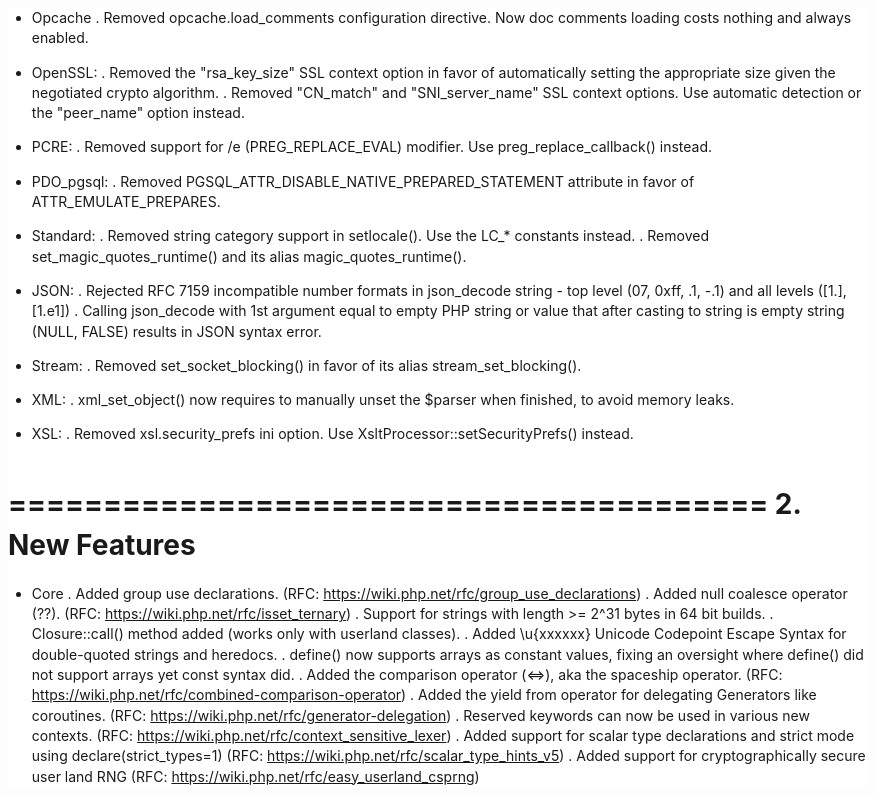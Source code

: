 - Opcache
  . Removed opcache.load_comments configuration directive. Now doc comments
    loading costs nothing and always enabled.

- OpenSSL:
  . Removed the "rsa_key_size" SSL context option in favor of automatically
    setting the appropriate size given the negotiated crypto algorithm.
  . Removed "CN_match" and "SNI_server_name" SSL context options. Use automatic
    detection or the "peer_name" option instead.

- PCRE:
  . Removed support for /e (PREG_REPLACE_EVAL) modifier. Use
    preg_replace_callback() instead.

- PDO_pgsql:
  . Removed PGSQL_ATTR_DISABLE_NATIVE_PREPARED_STATEMENT attribute in favor of
    ATTR_EMULATE_PREPARES.

- Standard:
  . Removed string category support in setlocale(). Use the LC_* constants
    instead.
  . Removed set_magic_quotes_runtime() and its alias magic_quotes_runtime().

- JSON:
  . Rejected RFC 7159 incompatible number formats in json_decode string -
        top level (07, 0xff, .1, -.1) and all levels ([1.], [1.e1])
  . Calling json_decode with 1st argument equal to empty PHP string or value that
    after casting to string is empty string (NULL, FALSE) results in JSON syntax error.

- Stream:
  . Removed set_socket_blocking() in favor of its alias stream_set_blocking().

- XML:
  . xml_set_object() now requires to manually unset the $parser when finished,
    to avoid memory leaks.

- XSL:
  . Removed xsl.security_prefs ini option. Use XsltProcessor::setSecurityPrefs()
    instead.

========================================
2. New Features
========================================

- Core
  . Added group use declarations.
    (RFC: https://wiki.php.net/rfc/group_use_declarations)
  . Added null coalesce operator (??).
    (RFC: https://wiki.php.net/rfc/isset_ternary)
  . Support for strings with length >= 2^31 bytes in 64 bit builds.
  . Closure::call() method added (works only with userland classes).
  . Added \u{xxxxxx} Unicode Codepoint Escape Syntax for double-quoted strings
    and heredocs.
  . define() now supports arrays as constant values, fixing an oversight where
    define() did not support arrays yet const syntax did.
  . Added the comparison operator (<=>), aka the spaceship operator.
    (RFC: https://wiki.php.net/rfc/combined-comparison-operator)
  . Added the yield from operator for delegating Generators like coroutines.
    (RFC: https://wiki.php.net/rfc/generator-delegation)
  . Reserved keywords can now be used in various new contexts.
    (RFC: https://wiki.php.net/rfc/context_sensitive_lexer)
  . Added support for scalar type declarations and strict mode using
    declare(strict_types=1) (RFC: https://wiki.php.net/rfc/scalar_type_hints_v5)
  . Added support for cryptographically secure user land RNG
    (RFC: https://wiki.php.net/rfc/easy_userland_csprng)
